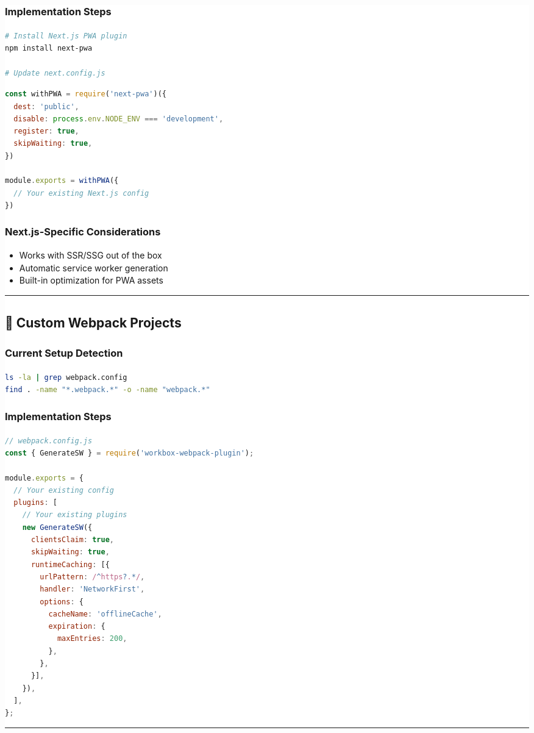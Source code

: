 ### Implementation Steps
```bash
# Install Next.js PWA plugin
npm install next-pwa

# Update next.config.js
```

```javascript
const withPWA = require('next-pwa')({
  dest: 'public',
  disable: process.env.NODE_ENV === 'development',
  register: true,
  skipWaiting: true,
})

module.exports = withPWA({
  // Your existing Next.js config
})
```

### Next.js-Specific Considerations
- Works with SSR/SSG out of the box
- Automatic service worker generation
- Built-in optimization for PWA assets

---

## 🔧 Custom Webpack Projects

### Current Setup Detection
```bash
ls -la | grep webpack.config
find . -name "*.webpack.*" -o -name "webpack.*"
```

### Implementation Steps
```javascript
// webpack.config.js
const { GenerateSW } = require('workbox-webpack-plugin');

module.exports = {
  // Your existing config
  plugins: [
    // Your existing plugins
    new GenerateSW({
      clientsClaim: true,
      skipWaiting: true,
      runtimeCaching: [{
        urlPattern: /^https?.*/,
        handler: 'NetworkFirst',
        options: {
          cacheName: 'offlineCache',
          expiration: {
            maxEntries: 200,
          },
        },
      }],
    }),
  ],
};
```

---